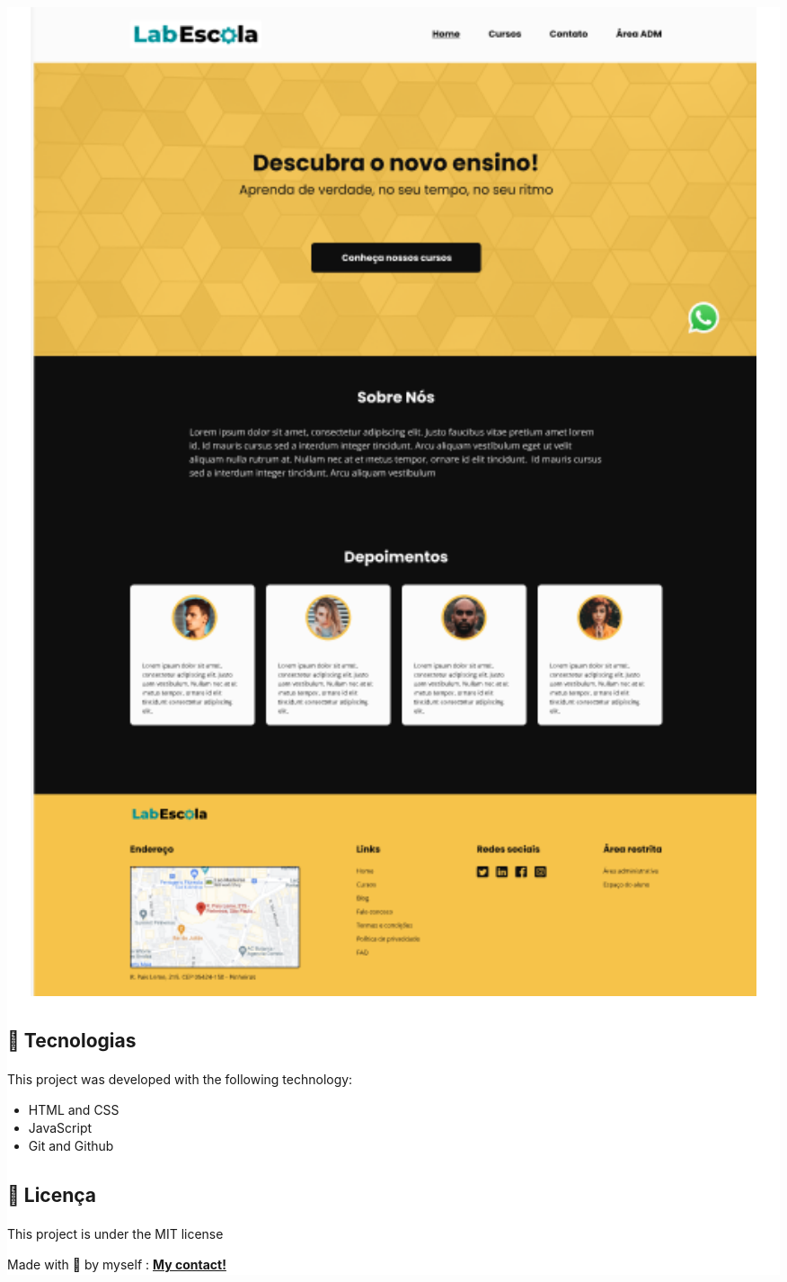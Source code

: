  <img alt="photo project" src="./assets/foto1ex.png" width="100%">
</p>

## 🚀 Tecnologias

This project was developed with the following technology:

- HTML and CSS
- JavaScript
- Git and Github

## :memo: Licença

This project is under the MIT license

Made with 💜 by myself : [**My contact!**](mariathatha03@gmail.com)
